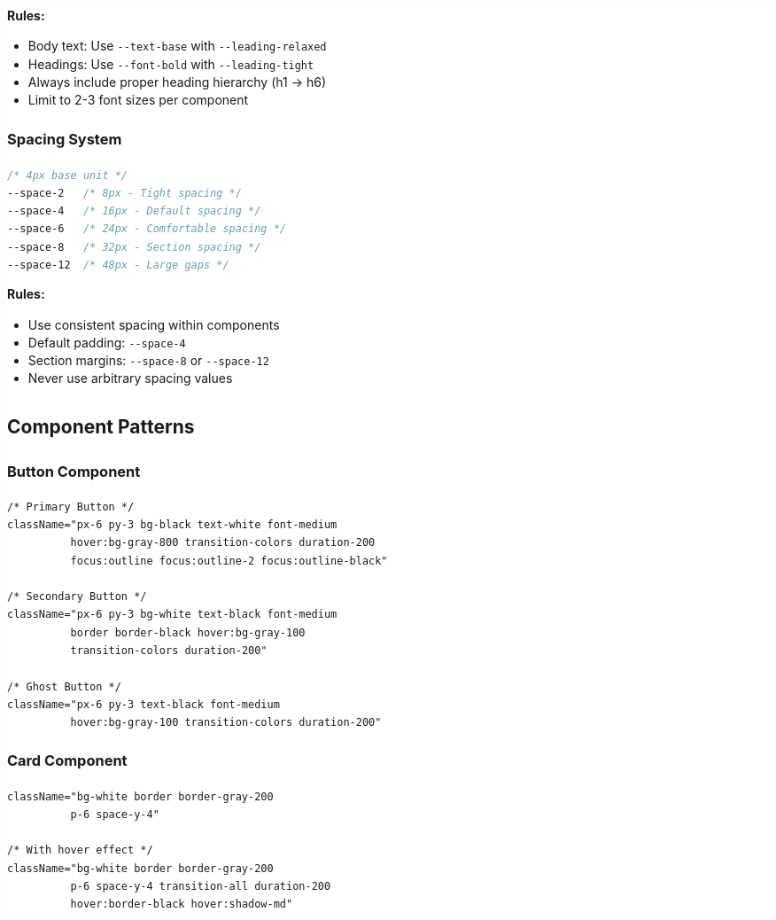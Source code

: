 **Rules:**
- Body text: Use `--text-base` with `--leading-relaxed`
- Headings: Use `--font-bold` with `--leading-tight`
- Always include proper heading hierarchy (h1 → h6)
- Limit to 2-3 font sizes per component

### Spacing System
```css
/* 4px base unit */
--space-2   /* 8px - Tight spacing */
--space-4   /* 16px - Default spacing */
--space-6   /* 24px - Comfortable spacing */
--space-8   /* 32px - Section spacing */
--space-12  /* 48px - Large gaps */
```

**Rules:**
- Use consistent spacing within components
- Default padding: `--space-4`
- Section margins: `--space-8` or `--space-12`
- Never use arbitrary spacing values

## Component Patterns

### Button Component
```tsx
/* Primary Button */
className="px-6 py-3 bg-black text-white font-medium 
          hover:bg-gray-800 transition-colors duration-200
          focus:outline focus:outline-2 focus:outline-black"

/* Secondary Button */
className="px-6 py-3 bg-white text-black font-medium 
          border border-black hover:bg-gray-100 
          transition-colors duration-200"

/* Ghost Button */
className="px-6 py-3 text-black font-medium 
          hover:bg-gray-100 transition-colors duration-200"
```

### Card Component
```tsx
className="bg-white border border-gray-200 
          p-6 space-y-4"

/* With hover effect */
className="bg-white border border-gray-200 
          p-6 space-y-4 transition-all duration-200
          hover:border-black hover:shadow-md"
```
